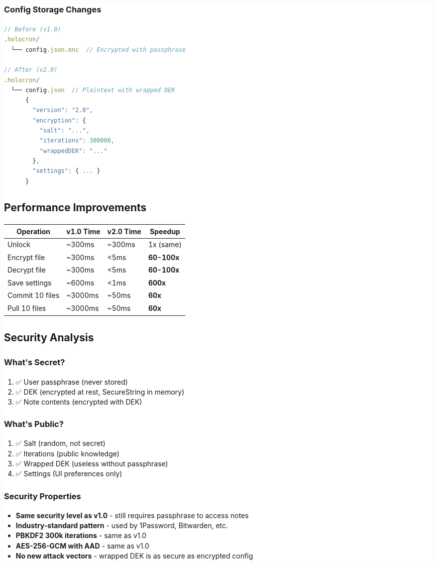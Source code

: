 ### Config Storage Changes
```typescript
// Before (v1.0)
.holocron/
  └── config.json.enc  // Encrypted with passphrase

// After (v2.0)
.holocron/
  └── config.json  // Plaintext with wrapped DEK
      {
        "version": "2.0",
        "encryption": {
          "salt": "...",
          "iterations": 300000,
          "wrappedDEK": "..."
        },
        "settings": { ... }
      }
```

## Performance Improvements

| Operation | v1.0 Time | v2.0 Time | Speedup |
|-----------|-----------|-----------|---------|
| Unlock | ~300ms | ~300ms | 1x (same) |
| Encrypt file | ~300ms | <5ms | **60-100x** |
| Decrypt file | ~300ms | <5ms | **60-100x** |
| Save settings | ~600ms | <1ms | **600x** |
| Commit 10 files | ~3000ms | ~50ms | **60x** |
| Pull 10 files | ~3000ms | ~50ms | **60x** |

## Security Analysis

### What's Secret?
1. ✅ User passphrase (never stored)
2. ✅ DEK (encrypted at rest, SecureString in memory)
3. ✅ Note contents (encrypted with DEK)

### What's Public?
1. ✅ Salt (random, not secret)
2. ✅ Iterations (public knowledge)
3. ✅ Wrapped DEK (useless without passphrase)
4. ✅ Settings (UI preferences only)

### Security Properties
- **Same security level as v1.0** - still requires passphrase to access notes
- **Industry-standard pattern** - used by 1Password, Bitwarden, etc.
- **PBKDF2 300k iterations** - same as v1.0
- **AES-256-GCM with AAD** - same as v1.0
- **No new attack vectors** - wrapped DEK is as secure as encrypted config
